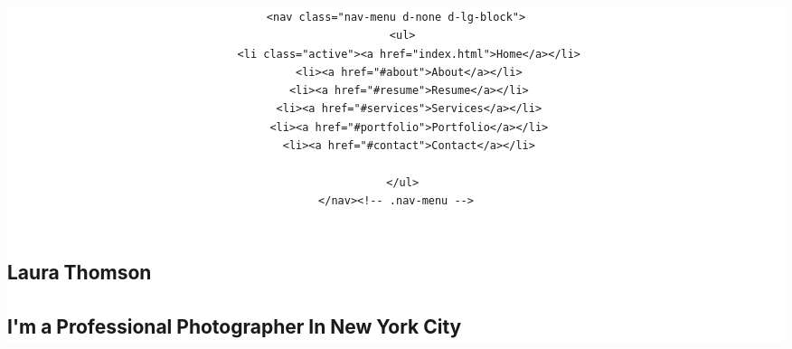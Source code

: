 <!DOCTYPE html>
<html lang="en">

<head>
  <meta charset="utf-8">
  <meta content="width=device-width, initial-scale=1.0" name="viewport">

  <title>Laura Bootstrap Template - Index</title>
  <meta content="" name="descriptison">
  <meta content="" name="keywords">

  
  <link href="assets/img/favicon.png" rel="icon">
  <link href="assets/img/apple-touch-icon.png" rel="apple-touch-icon">

  
  <link href="https://fonts.googleapis.com/css?family=Open+Sans:300,300i,400,400i,600,600i,700,700i|Raleway:300,300i,400,400i,500,500i,600,600i,700,700i|Satisfy" rel="stylesheet">

  
  <link href="assets/vendor/bootstrap/css/bootstrap.min.css" rel="stylesheet">
  <link href="assets/vendor/icofont/icofont.min.css" rel="stylesheet">
  <link href="assets/vendor/boxicons/css/boxicons.min.css" rel="stylesheet">
  <link href="assets/vendor/owl.carousel/assets/owl.carousel.min.css" rel="stylesheet">
  <link href="assets/vendor/venobox/venobox.css" rel="stylesheet">

  
  <link href="assets/css/style.css" rel="stylesheet">

  
</head>

<body>

  
  <header id="header" class="fixed-top  d-flex justify-content-center align-items-center header-transparent">

    <nav class="nav-menu d-none d-lg-block">
      <ul>
        <li class="active"><a href="index.html">Home</a></li>
        <li><a href="#about">About</a></li>
        <li><a href="#resume">Resume</a></li>
        <li><a href="#services">Services</a></li>
        <li><a href="#portfolio">Portfolio</a></li>
        <li><a href="#contact">Contact</a></li>

      </ul>
    </nav><!-- .nav-menu -->

  </header>

  
  <section id="hero">
    <div class="hero-container">
      <h1>Laura Thomson</h1>
      <h2>I'm a Professional Photographer In New York City</h2>
      <a href="#about" class="btn-scroll scrollto" title="Scroll Down"><i class="bx bx-chevron-down"></i></a>
    </div>
  </section>
